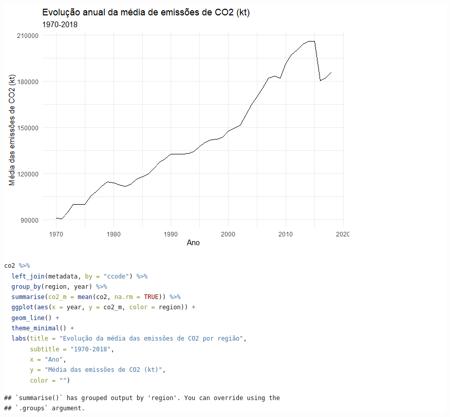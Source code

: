 ![](projecao_co2_files/figure-gfm/unnamed-chunk-14-1.png)

``` r
co2 %>%
  left_join(metadata, by = "ccode") %>%
  group_by(region, year) %>% 
  summarise(co2_m = mean(co2, na.rm = TRUE)) %>%
  ggplot(aes(x = year, y = co2_m, color = region)) +
  geom_line() +
  theme_minimal() +
  labs(title = "Evolução da média das emissões de CO2 por região",
       subtitle = "1970-2018",
       x = "Ano",
       y = "Média das emissões de CO2 (kt)",
       color = "")
```

    ## `summarise()` has grouped output by 'region'. You can override using the
    ## `.groups` argument.
